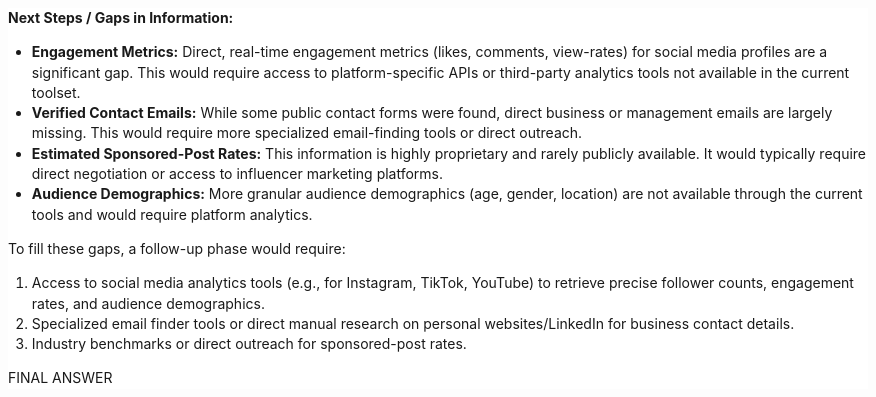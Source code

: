**Next Steps / Gaps in Information:**

*   **Engagement Metrics:** Direct, real-time engagement metrics (likes, comments, view-rates) for social media profiles are a significant gap. This would require access to platform-specific APIs or third-party analytics tools not available in the current toolset.
*   **Verified Contact Emails:** While some public contact forms were found, direct business or management emails are largely missing. This would require more specialized email-finding tools or direct outreach.
*   **Estimated Sponsored-Post Rates:** This information is highly proprietary and rarely publicly available. It would typically require direct negotiation or access to influencer marketing platforms.
*   **Audience Demographics:** More granular audience demographics (age, gender, location) are not available through the current tools and would require platform analytics.

To fill these gaps, a follow-up phase would require:
1.  Access to social media analytics tools (e.g., for Instagram, TikTok, YouTube) to retrieve precise follower counts, engagement rates, and audience demographics.
2.  Specialized email finder tools or direct manual research on personal websites/LinkedIn for business contact details.
3.  Industry benchmarks or direct outreach for sponsored-post rates.

FINAL ANSWER
